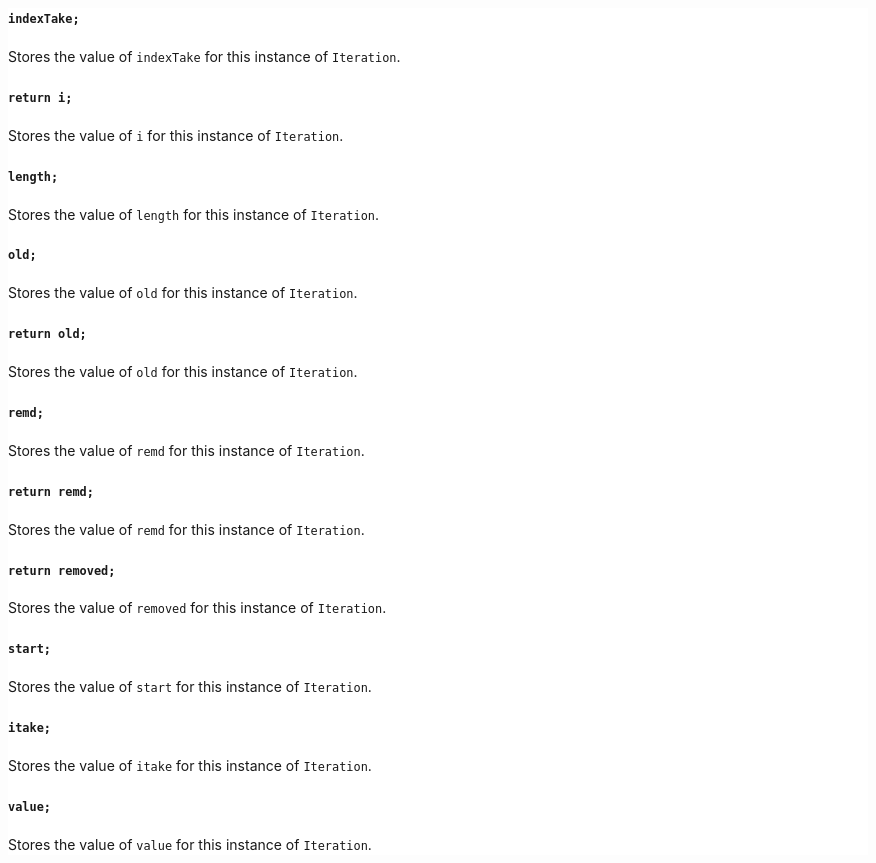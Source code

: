 

#### `indexTake;`

Stores the value of `indexTake` for this instance of `Iteration`.



#### `return i;`

Stores the value of `i` for this instance of `Iteration`.



#### `length;`

Stores the value of `length` for this instance of `Iteration`.



#### `old;`

Stores the value of `old` for this instance of `Iteration`.



#### `return old;`

Stores the value of `old` for this instance of `Iteration`.



#### `remd;`

Stores the value of `remd` for this instance of `Iteration`.



#### `return remd;`

Stores the value of `remd` for this instance of `Iteration`.



#### `return removed;`

Stores the value of `removed` for this instance of `Iteration`.



#### `start;`

Stores the value of `start` for this instance of `Iteration`.



#### `itake;`

Stores the value of `itake` for this instance of `Iteration`.



#### `value;`

Stores the value of `value` for this instance of `Iteration`.
